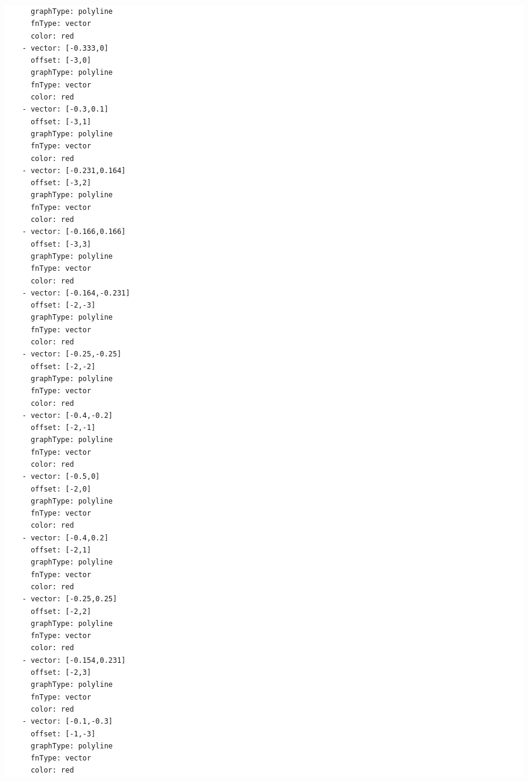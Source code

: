 ```function-plot
	  graphType: polyline
	  fnType: vector
	  color: red
	- vector: [-0.333,0]
	  offset: [-3,0]
	  graphType: polyline
	  fnType: vector
	  color: red
	- vector: [-0.3,0.1]
	  offset: [-3,1]
	  graphType: polyline
	  fnType: vector
	  color: red
	- vector: [-0.231,0.164]
	  offset: [-3,2]
	  graphType: polyline
	  fnType: vector
	  color: red
	- vector: [-0.166,0.166]
	  offset: [-3,3]
	  graphType: polyline
	  fnType: vector
	  color: red
	- vector: [-0.164,-0.231]
	  offset: [-2,-3]
	  graphType: polyline
	  fnType: vector
	  color: red
	- vector: [-0.25,-0.25]
	  offset: [-2,-2]
	  graphType: polyline
	  fnType: vector
	  color: red
	- vector: [-0.4,-0.2]
	  offset: [-2,-1]
	  graphType: polyline
	  fnType: vector
	  color: red
	- vector: [-0.5,0]
	  offset: [-2,0]
	  graphType: polyline
	  fnType: vector
	  color: red
	- vector: [-0.4,0.2]
	  offset: [-2,1]
	  graphType: polyline
	  fnType: vector
	  color: red
	- vector: [-0.25,0.25]
	  offset: [-2,2]
	  graphType: polyline
	  fnType: vector
	  color: red
	- vector: [-0.154,0.231]
	  offset: [-2,3]
	  graphType: polyline
	  fnType: vector
	  color: red
	- vector: [-0.1,-0.3]
	  offset: [-1,-3]
	  graphType: polyline
	  fnType: vector
	  color: red
```